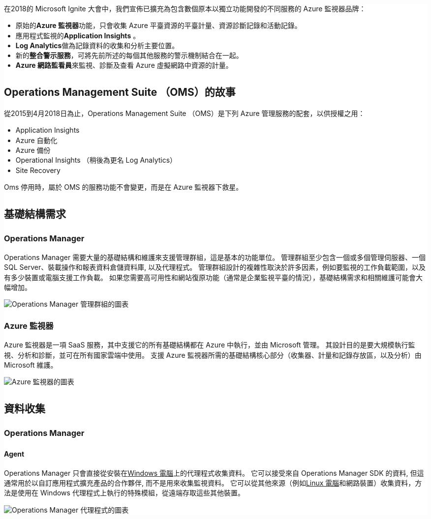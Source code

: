 在2018的 Microsoft Ignite 大會中，我們宣佈已擴充為包含數個原本以獨立功能開發的不同服務的 Azure 監視器品牌：

- 原始的**Azure 監視器**功能，只會收集 Azure 平臺資源的平臺計量、資源診斷記錄和活動記錄。
- 應用程式監視的**Application Insights** 。
- **Log Analytics**做為記錄資料的收集和分析主要位置。
- 新的**整合警示服務**，可將先前所述的每個其他服務的警示機制結合在一起。  
- **Azure 網路監看員**來監視、診斷及查看 Azure 虛擬網路中資源的計量。

## <a name="the-story-of-operations-management-suite-oms"></a>Operations Management Suite （OMS）的故事

從2015到4月2018日為止，Operations Management Suite （OMS）是下列 Azure 管理服務的配套，以供授權之用：

- Application Insights
- Azure 自動化
- Azure 備份
- Operational Insights （稍後為更名 Log Analytics）
- Site Recovery

Oms 停用時，屬於 OMS 的服務功能不會變更，而是在 Azure 監視器下救星。

## <a name="infrastructure-requirements"></a>基礎結構需求

### <a name="operations-manager"></a>Operations Manager

Operations Manager 需要大量的基礎結構和維護來支援管理群組，這是基本的功能單位。 管理群組至少包含一個或多個管理伺服器、一個 SQL Server、裝載操作和報表資料倉儲資料庫, 以及代理程式。 管理群組設計的複雜性取決於許多因素，例如要監視的工作負載範圍，以及有多少裝置或電腦支援工作負載。 如果您需要高可用性和網站復原功能（通常是企業監視平臺的情況），基礎結構需求和相關維護可能會大幅增加。

![Operations Manager 管理群組的圖表](./media/monitoring-management-guidance-cloud-and-on-premises/operations-manager-management-group-optimized.svg)

### <a name="azure-monitor"></a>Azure 監視器

Azure 監視器是一項 SaaS 服務，其中支援它的所有基礎結構都在 Azure 中執行，並由 Microsoft 管理。 其設計目的是要大規模執行監視、分析和診斷，並可在所有國家雲端中使用。 支援 Azure 監視器所需的基礎結構核心部分（收集器、計量和記錄存放區，以及分析）由 Microsoft 維護。  

![Azure 監視器的圖表](./media/monitoring-management-guidance-cloud-and-on-premises/azure-monitor-greyed-optimized.svg)

## <a name="data-collection"></a>資料收集

### <a name="operations-manager"></a>Operations Manager

#### <a name="agents"></a>Agent

Operations Manager 只會直接從安裝在[Windows 電腦](https://docs.microsoft.com//system-center/scom/plan-planning-agent-deployment?view=sc-om-1807#windows-agent)上的代理程式收集資料。 它可以接受來自 Operations Manager SDK 的資料, 但這通常用於以自訂應用程式擴充產品的合作夥伴, 而不是用來收集監視資料。 它可以從其他來源（例如[Linux 電腦](https://docs.microsoft.com/system-center/scom/plan-planning-agent-deployment?view=sc-om-1807#linuxunix-agent)和網路裝置）收集資料，方法是使用在 Windows 代理程式上執行的特殊模組，從遠端存取這些其他裝置。

![Operations Manager 代理程式的圖表](./media/monitoring-management-guidance-cloud-and-on-premises/data-collection-opsman-agents-optimized.svg)
